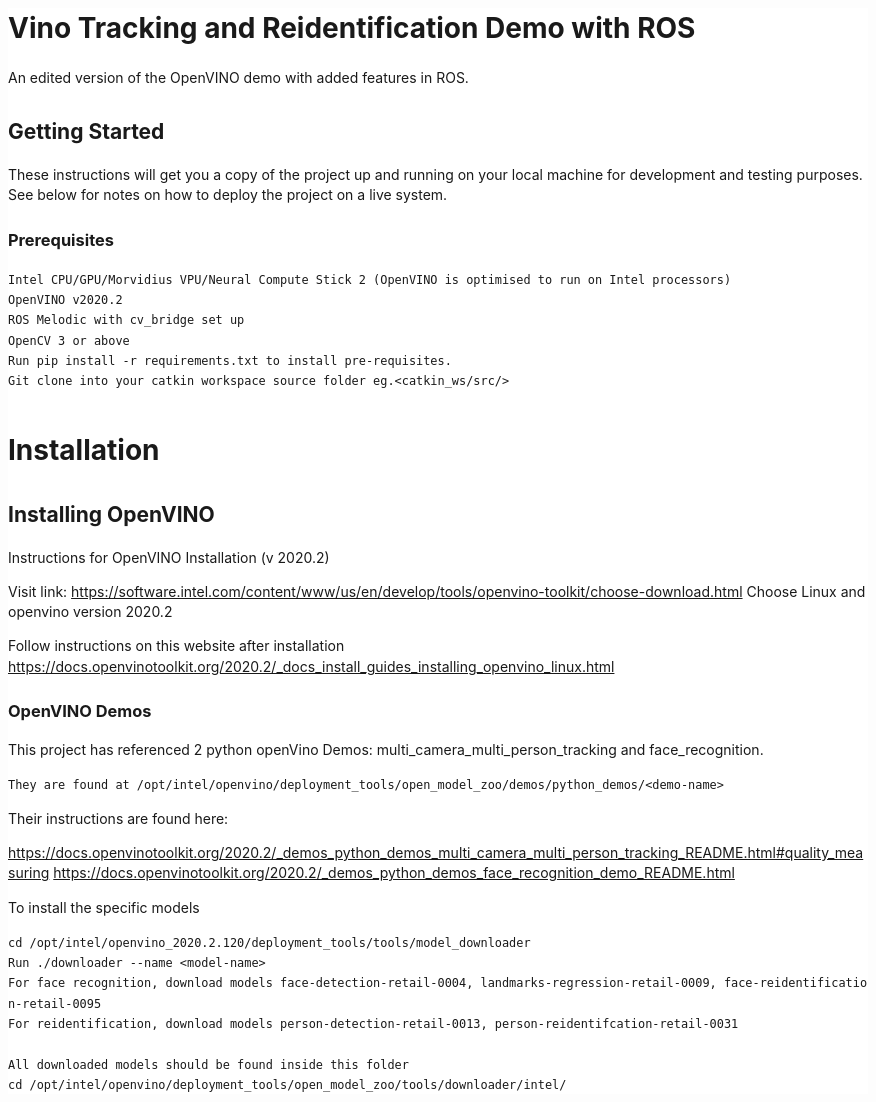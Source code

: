 # Vino Tracking and Reidentification Demo with ROS

An edited version of the OpenVINO demo with added features in ROS. 

## Getting Started

These instructions will get you a copy of the project up and running on your local machine for development and testing purposes. See below for notes on how to deploy the project on a live system.

### Prerequisites
```
Intel CPU/GPU/Morvidius VPU/Neural Compute Stick 2 (OpenVINO is optimised to run on Intel processors)
OpenVINO v2020.2
ROS Melodic with cv_bridge set up
OpenCV 3 or above
Run pip install -r requirements.txt to install pre-requisites. 
Git clone into your catkin workspace source folder eg.<catkin_ws/src/>
```
# Installation

## Installing OpenVINO

Instructions for OpenVINO Installation (v 2020.2)

Visit link: https://software.intel.com/content/www/us/en/develop/tools/openvino-toolkit/choose-download.html
Choose Linux and openvino version 2020.2 

Follow instructions on this website after installation
https://docs.openvinotoolkit.org/2020.2/_docs_install_guides_installing_openvino_linux.html


### OpenVINO Demos

This project has referenced 2 python openVino Demos: multi_camera_multi_person_tracking and face_recognition.
```
They are found at /opt/intel/openvino/deployment_tools/open_model_zoo/demos/python_demos/<demo-name>
```
Their instructions are found here: 

https://docs.openvinotoolkit.org/2020.2/_demos_python_demos_multi_camera_multi_person_tracking_README.html#quality_measuring
https://docs.openvinotoolkit.org/2020.2/_demos_python_demos_face_recognition_demo_README.html

To install the specific models

```
cd /opt/intel/openvino_2020.2.120/deployment_tools/tools/model_downloader
Run ./downloader --name <model-name> 
For face recognition, download models face-detection-retail-0004, landmarks-regression-retail-0009, face-reidentification-retail-0095
For reidentification, download models person-detection-retail-0013, person-reidentifcation-retail-0031

All downloaded models should be found inside this folder
cd /opt/intel/openvino/deployment_tools/open_model_zoo/tools/downloader/intel/
```
